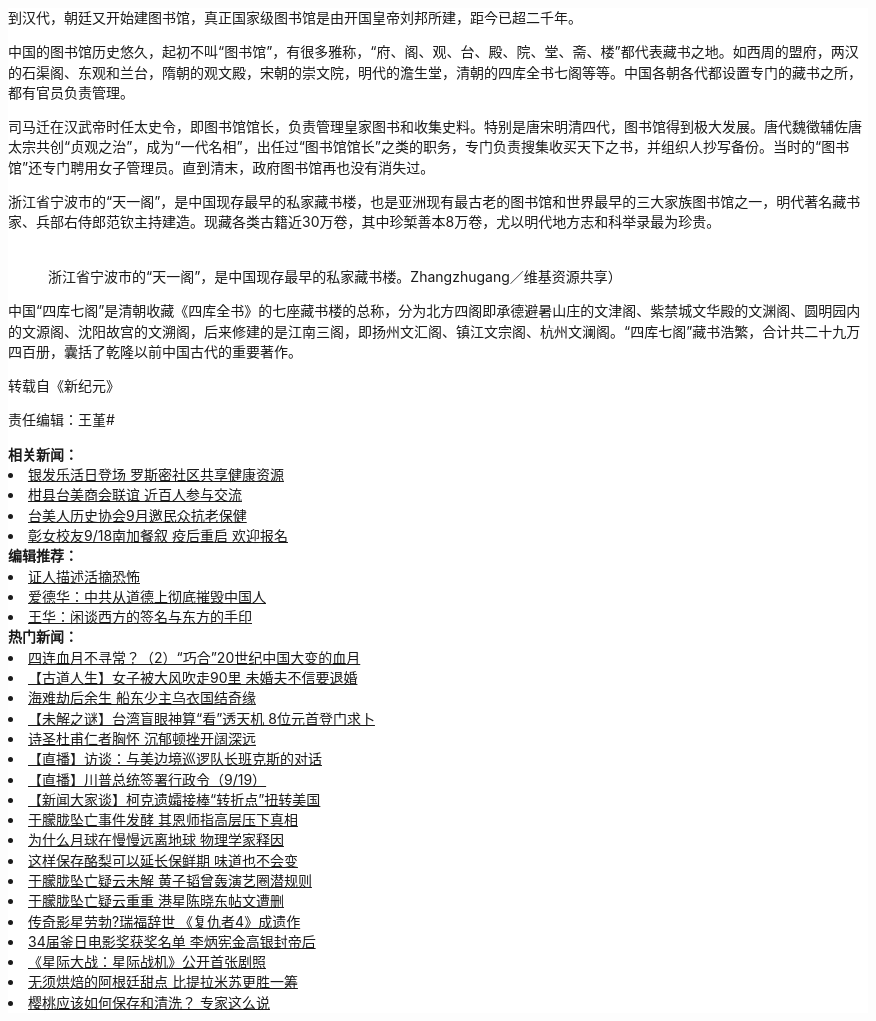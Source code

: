 <p>到汉代，朝廷又开始建图书馆，真正国家级图书馆是由开国皇帝刘邦所建，距今已超二千年。</p>
<p>中国的图书馆历史悠久，起初不叫“图书馆”，有很多雅称，“府、阁、观、台、殿、院、堂、斋、楼”都代表藏书之地。如西周的盟府，两汉的石渠阁、东观和兰台，隋朝的观文殿，宋朝的崇文院，明代的澹生堂，清朝的四库全书七阁等等。中国各朝各代都设置专门的藏书之所，都有官员负责管理。</p>
<p>司马迁在汉武帝时任太史令，即图书馆馆长，负责管理皇家图书和收集史料。特别是唐宋明清四代，图书馆得到极大发展。唐代魏徵辅佐唐太宗共创“贞观之治”，成为“一代名相”，出任过“图书馆馆长”之类的职务，专门负责搜集收买天下之书，并组织人抄写备份。当时的“图书馆”还专门聘用女子管理员。直到清末，政府图书馆再也没有消失过。</p>
<p>浙江省宁波市的“天一阁”，是中国现存最早的私家藏书楼，也是亚洲现有最古老的图书馆和世界最早的三大家族图书馆之一，明代著名藏书家、兵部右侍郎范钦主持建造。现藏各类古籍近30万卷，其中珍椠善本8万卷，尤以明代地方志和科举录最为珍贵。</p>
<figure id="attachment_13632177" aria-describedby="caption-attachment-13632177" style="width: 600px" class="wp-caption aligncenter"><a target="_blank" href="https://i.epochtimes.com/assets/uploads/2022/03/id13632177-Ningbo_Tianyige_2013.07.28_09-23-22.jpg"><img loading="lazy" decoding="async" class="size-large wp-image-13632177" src="https://i.epochtimes.com/assets/uploads/2022/03/id13632177-Ningbo_Tianyige_2013.07.28_09-23-22-600x400.jpg" alt="" width="600" b="400" /></a><figcaption id="caption-attachment-13632177" class="wp-caption-text">浙江省宁波市的“天一阁”，是中国现存最早的私家藏书楼。<ahref="https://commons.wikimedia.org/wiki/File:Ningbo_Tianyige_2013.07.28_09-23-22.jpg">Zhangzhugang</a>／维基资源共享）</figcaption></figure>
<p>中国“四库七阁”是清朝收藏《四库全书》的七座藏书楼的总称，分为北方四阁即承德避暑山庄的文津阁、紫禁城文华殿的文渊阁、圆明园内的文源阁、沈阳故宫的文溯阁，后来修建的是江南三阁，即扬州文汇阁、镇江文宗阁、杭州文澜阁。“四库七阁”藏书浩繁，合计共二十九万四百册，囊括了乾隆以前中国古代的重要著作。</p>
<p>转载自《<ahref="https://www.epochweekly.com/">新纪元</a>》</p>
<p>责任编辑：王堇#</p>
<strong>相关新闻：</strong>
<li><a href="https://github.com/1992513/djy/blob/master/gb/25/9/3/n14587214.md#1">银发乐活日登场 罗斯密社区共享健康资源</a></li>
<li><a href="https://github.com/1992513/djy/blob/master/gb/25/9/1/n14585212.md#1">柑县台美商会联谊 近百人参与交流</a></li>
<li><a href="https://github.com/1992513/djy/blob/master/gb/25/9/1/n14585196.md#1">台美人历史协会9月邀民众抗老保健</a></li>
<li><a href="https://github.com/1992513/djy/blob/master/gb/25/9/1/n14585123.md#1">彰女校友9/18南加餐叙 疫后重启 欢迎报名</a></li>
<strong>编辑推荐：</strong>
<li><a href="https://github.com/1992513/djy/blob/master/gb/16/8/7/n8177641.md?dfh#1" target="_blank">证人描述活摘恐怖</a></li><li><a href="https://github.com/1992513/djy/blob/master/gb/17/12/26/n9993508.md#1" target="_blank">爱德华：中共从道德上彻底摧毁中国人</a></li><li><a href="https://github.com/1992513/djy/blob/master/gb/12/8/10/n3655834.md#1" target="_blank">王华：闲谈西方的签名与东方的手印</a></li>
<strong>热门新闻：</strong>
<li><a href="https://github.com/1992513/djy/blob/master/gb/25/9/8/n14589680.md#1">四连血月不寻常？（2）“巧合”20世纪中国大变的血月</a></li>
<li><a href="https://github.com/1992513/djy/blob/master/gb/25/8/29/n14583581.md#1">【古道人生】女子被大风吹走90里 未婚夫不信要退婚</a></li>
<li><a href="https://github.com/1992513/djy/blob/master/gb/25/8/26/n14581390.md#1">海难劫后余生 船东少主乌衣国结奇缘</a></li>
<li><a href="https://github.com/1992513/djy/blob/master/gb/25/9/12/n14593285.md#1">【未解之谜】台湾盲眼神算“看”透天机 8位元首登门求卜</a></li>
<li><a href="https://github.com/1992513/djy/blob/master/gb/25/6/8/n14526857.md#1">诗圣杜甫仁者胸怀 沉郁顿挫开阔深远</a></li>
<li><a href="https://github.com/1992513/djy/blob/master/gb/25/9/19/n14598370.md#1">【直播】访谈：与美边境巡逻队长班克斯的对话</a></li>
<li><a href="https://github.com/1992513/djy/blob/master/gb/25/9/19/n14598400.md#1">【直播】川普总统签署行政令（9/19）</a></li>
<li><a href="https://github.com/1992513/djy/blob/master/gb/25/9/19/n14598362.md#1">【新闻大家谈】柯克遗孀接棒“转折点”扭转美国</a></li>
<li><a href="https://github.com/1992513/djy/blob/master/gb/25/9/17/n14596585.md#1">于朦胧坠亡事件发酵 其恩师指高层压下真相</a></li>
<li><a href="https://github.com/1992513/djy/blob/master/gb/25/9/17/n14596490.md#1">为什么月球在慢慢远离地球 物理学家释因</a></li>
<li><a href="https://github.com/1992513/djy/blob/master/gb/25/9/17/n14596360.md#1">这样保存酪梨可以延长保鲜期 味道也不会变</a></li>
<li><a href="https://github.com/1992513/djy/blob/master/gb/25/9/18/n14597667.md#1">于朦胧坠亡疑云未解 黄子韬曾轰演艺圈潜规则</a></li>
<li><a href="https://github.com/1992513/djy/blob/master/gb/25/9/16/n14596194.md#1">于朦胧坠亡疑云重重 港星陈晓东帖文遭删</a></li>
<li><a href="https://github.com/1992513/djy/blob/master/gb/25/9/16/n14596094.md#1">传奇影星劳勃?瑞福辞世 《复仇者4》成遗作</a></li>
<li><a href="https://github.com/1992513/djy/blob/master/gb/25/9/18/n14597448.md#1">34届釜日电影奖获奖名单 李炳宪金高银封帝后</a></li>
<li><a href="https://github.com/1992513/djy/blob/master/gb/25/9/18/n14597355.md#1">《星际大战：星际战机》公开首张剧照</a></li>
<li><a href="https://github.com/1992513/djy/blob/master/gb/25/9/16/n14595795.md#1">无须烘焙的阿根廷甜点 比提拉米苏更胜一筹</a></li>
<li><a href="https://github.com/1992513/djy/blob/master/gb/25/9/18/n14597328.md#1">樱桃应该如何保存和清洗？ 专家这么说</a></li>